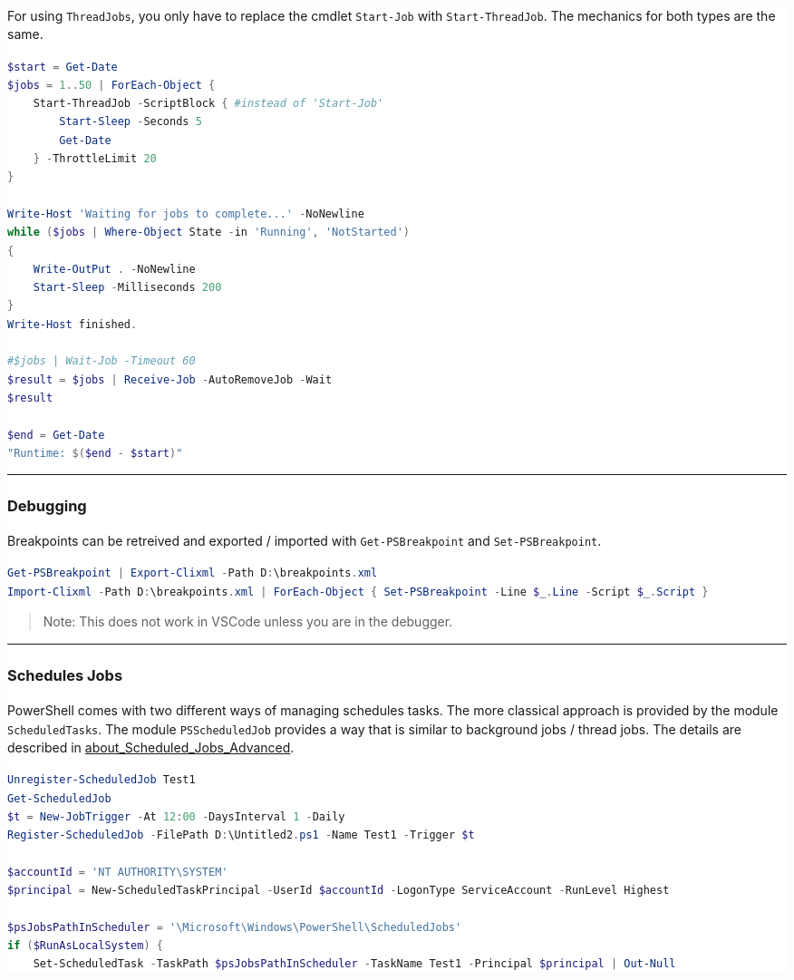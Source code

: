 For using `ThreadJobs`, you only have to replace the cmdlet `Start-Job` with `Start-ThreadJob`. The mechanics for both types are the same.

```powershell
$start = Get-Date
$jobs = 1..50 | ForEach-Object {
    Start-ThreadJob -ScriptBlock { #instead of 'Start-Job'
        Start-Sleep -Seconds 5
        Get-Date
    } -ThrottleLimit 20
}

Write-Host 'Waiting for jobs to complete...' -NoNewline
while ($jobs | Where-Object State -in 'Running', 'NotStarted')
{
    Write-OutPut . -NoNewline
    Start-Sleep -Milliseconds 200
}
Write-Host finished.

#$jobs | Wait-Job -Timeout 60
$result = $jobs | Receive-Job -AutoRemoveJob -Wait
$result

$end = Get-Date
"Runtime: $($end - $start)"
```

--------------

### Debugging

Breakpoints can be retreived and exported / imported with `Get-PSBreakpoint` and `Set-PSBreakpoint`.

```powershell
Get-PSBreakpoint | Export-Clixml -Path D:\breakpoints.xml
Import-Clixml -Path D:\breakpoints.xml | ForEach-Object { Set-PSBreakpoint -Line $_.Line -Script $_.Script }
```

> Note: This does not work in VSCode unless you are in the debugger.

---

### Schedules Jobs

PowerShell comes with two different ways of managing schedules tasks. The more classical approach is provided by the module `ScheduledTasks`. The module `PSScheduledJob` provides a way that is similar to background jobs / thread jobs. The details are described in [about_Scheduled_Jobs_Advanced](https://learn.microsoft.com/en-us/powershell/module/psscheduledjob/about/about_scheduled_jobs_advanced?view=powershell-5.1).

```powershell
Unregister-ScheduledJob Test1
Get-ScheduledJob
$t = New-JobTrigger -At 12:00 -DaysInterval 1 -Daily
Register-ScheduledJob -FilePath D:\Untitled2.ps1 -Name Test1 -Trigger $t

$accountId = 'NT AUTHORITY\SYSTEM'
$principal = New-ScheduledTaskPrincipal -UserId $accountId -LogonType ServiceAccount -RunLevel Highest

$psJobsPathInScheduler = '\Microsoft\Windows\PowerShell\ScheduledJobs'
if ($RunAsLocalSystem) {
    Set-ScheduledTask -TaskPath $psJobsPathInScheduler -TaskName Test1 -Principal $principal | Out-Null
```
